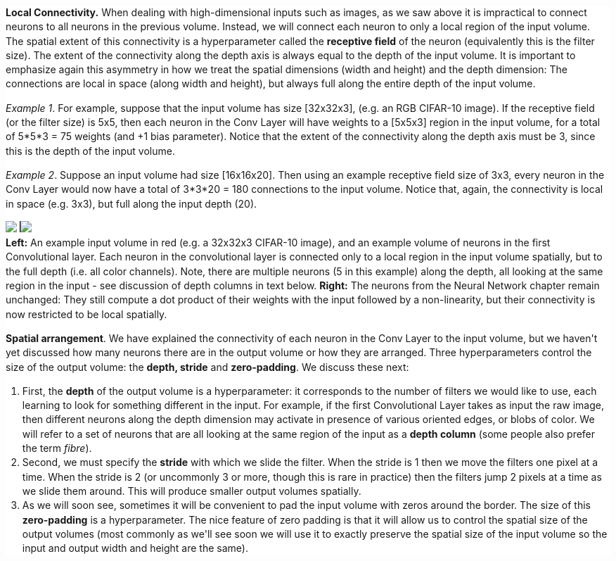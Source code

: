 **Local Connectivity.** When dealing with high-dimensional inputs such as images, as we saw above it is impractical to connect neurons to all neurons in the previous volume. Instead, we will connect each neuron to only a local region of the input volume. The spatial extent of this connectivity is a hyperparameter called the **receptive field** of the neuron (equivalently this is the filter size). The extent of the connectivity along the depth axis is always equal to the depth of the input volume. It is important to emphasize again this asymmetry in how we treat the spatial dimensions (width and height) and the depth dimension: The connections are local in space (along width and height), but always full along the entire depth of the input volume.

*Example 1*. For example, suppose that the input volume has size [32x32x3], (e.g. an RGB CIFAR-10 image). If the receptive field (or the filter size) is 5x5, then each neuron in the Conv Layer will have weights to a [5x5x3] region in the input volume, for a total of 5\*5\*3 = 75 weights (and +1 bias parameter). Notice that the extent of the connectivity along the depth axis must be 3, since this is the depth of the input volume.

*Example 2*. Suppose an input volume had size [16x16x20]. Then using an example receptive field size of 3x3, every neuron in the Conv Layer would now have a total of 3\*3\*20 = 180 connections to the input volume. Notice that, again, the connectivity is local in space (e.g. 3x3), but full along the input depth (20).

<div class="fig figcenter fighighlight">
  <img src="/assets/cnn/depthcol.jpeg" width="40%">
  <img src="/assets/nn1/neuron_model.jpeg" width="40%" style="border-left: 1px solid black;">
  <div class="figcaption">
    <b>Left:</b> An example input volume in red (e.g. a 32x32x3 CIFAR-10 image), and an example volume of neurons in the first Convolutional layer. Each neuron in the convolutional layer is connected only to a local region in the input volume spatially, but to the full depth (i.e. all color channels). Note, there are multiple neurons (5 in this example) along the depth, all looking at the same region in the input - see discussion of depth columns in text below. <b>Right:</b> The neurons from the Neural Network chapter remain unchanged: They still compute a dot product of their weights with the input followed by a non-linearity, but their connectivity is now restricted to be local spatially.
  </div>
</div>

**Spatial arrangement**. We have explained the connectivity of each neuron in the Conv Layer to the input volume, but we haven't yet discussed how many neurons there are in the output volume or how they are arranged. Three hyperparameters control the size of the output volume: the **depth, stride** and **zero-padding**. We discuss these next:

1. First, the **depth** of the output volume is a hyperparameter: it corresponds to the number of filters we would like to use, each learning to look for something different in the input. For example, if the first Convolutional Layer takes as input the raw image, then different neurons along the depth dimension may activate in presence of various oriented edges, or blobs of color. We will refer to a set of neurons that are all looking at the same region of the input as a **depth column** (some people also prefer the term *fibre*).
2. Second, we must specify the **stride** with which we slide the filter. When the stride is 1 then we move the filters one pixel at a time. When the stride is 2 (or uncommonly 3 or more, though this is rare in practice) then the filters jump 2 pixels at a time as we slide them around. This will produce smaller output volumes spatially.
3. As we will soon see, sometimes it will be convenient to pad the input volume with zeros around the border. The size of this **zero-padding** is a hyperparameter. The nice feature of zero padding is that it will allow us to control the spatial size of the output volumes (most commonly as we'll see soon we will use it to exactly preserve the spatial size of the input volume so the input and output width and height are the same).
